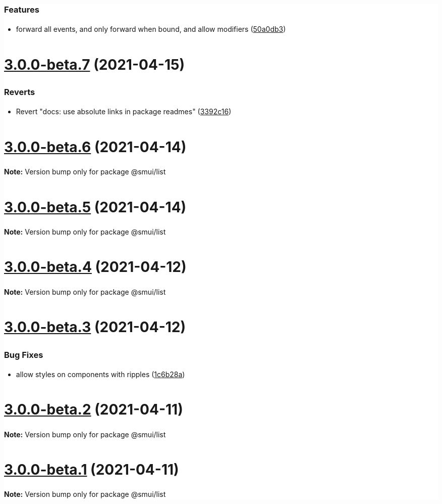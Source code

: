### Features

- forward all events, and only forward when bound, and allow modifiers ([50a0db3](https://github.com/hperrin/svelte-material-ui/commit/50a0db3af14bd8042e06c193a903526abcad35e5))

# [3.0.0-beta.7](https://github.com/hperrin/svelte-material-ui/compare/v3.0.0-beta.6...v3.0.0-beta.7) (2021-04-15)

### Reverts

- Revert "docs: use absolute links in package readmes" ([3392c16](https://github.com/hperrin/svelte-material-ui/commit/3392c167bb145392929a970f58b8b3a1880fa8d6))

# [3.0.0-beta.6](https://github.com/hperrin/svelte-material-ui/compare/v3.0.0-beta.5...v3.0.0-beta.6) (2021-04-14)

**Note:** Version bump only for package @smui/list

# [3.0.0-beta.5](https://github.com/hperrin/svelte-material-ui/compare/v3.0.0-beta.4...v3.0.0-beta.5) (2021-04-14)

**Note:** Version bump only for package @smui/list

# [3.0.0-beta.4](https://github.com/hperrin/svelte-material-ui/compare/v3.0.0-beta.3...v3.0.0-beta.4) (2021-04-12)

**Note:** Version bump only for package @smui/list

# [3.0.0-beta.3](https://github.com/hperrin/svelte-material-ui/compare/v3.0.0-beta.2...v3.0.0-beta.3) (2021-04-12)

### Bug Fixes

- allow styles on components with ripples ([1c6b28a](https://github.com/hperrin/svelte-material-ui/commit/1c6b28ac1bb7954b4f55a57b6e8c5becfca42cea))

# [3.0.0-beta.2](https://github.com/hperrin/svelte-material-ui/compare/v3.0.0-beta.1...v3.0.0-beta.2) (2021-04-11)

**Note:** Version bump only for package @smui/list

# [3.0.0-beta.1](https://github.com/hperrin/svelte-material-ui/compare/v3.0.0-beta.0...v3.0.0-beta.1) (2021-04-11)

**Note:** Version bump only for package @smui/list
